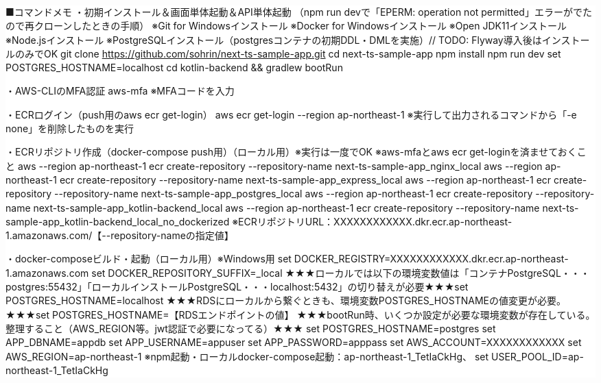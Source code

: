 
























■コマンドメモ
・初期インストール＆画面単体起動＆API単体起動
（npm run devで「EPERM: operation not permitted」エラーがでたので再クローンしたときの手順）
※Git for Windowsインストール
※Docker for Windowsインストール
※Open JDK11インストール
※Node.jsインストール
※PostgreSQLインストール（postgresコンテナの初期DDL・DMLを実施）// TODO: Flyway導入後はインストールのみでOK
git clone https://github.com/sohrin/next-ts-sample-app.git
cd next-ts-sample-app
npm install
npm run dev
set POSTGRES_HOSTNAME=localhost
cd kotlin-backend && gradlew bootRun

・AWS-CLIのMFA認証
aws-mfa
※MFAコードを入力

・ECRログイン（push用のaws ecr get-login）
aws ecr get-login --region ap-northeast-1
※実行して出力されるコマンドから「-e none」を削除したものを実行

・ECRリポジトリ作成（docker-compose push用）（ローカル用）※実行は一度でOK
※aws-mfaとaws ecr get-loginを済ませておくこと
aws --region ap-northeast-1 ecr create-repository --repository-name next-ts-sample-app_nginx_local
aws --region ap-northeast-1 ecr create-repository --repository-name next-ts-sample-app_express_local
aws --region ap-northeast-1 ecr create-repository --repository-name next-ts-sample-app_postgres_local
aws --region ap-northeast-1 ecr create-repository --repository-name next-ts-sample-app_kotlin-backend_local
aws --region ap-northeast-1 ecr create-repository --repository-name next-ts-sample-app_kotlin-backend_local_no_dockerized
※ECRリポジトリURL：XXXXXXXXXXXX.dkr.ecr.ap-northeast-1.amazonaws.com/【--repository-nameの指定値】


・docker-composeビルド・起動（ローカル用）※Windows用
set DOCKER_REGISTRY=XXXXXXXXXXXX.dkr.ecr.ap-northeast-1.amazonaws.com
set DOCKER_REPOSITORY_SUFFIX=_local
★★★ローカルでは以下の環境変数値は「コンテナPostgreSQL・・・postgres:55432」「ローカルインストールPostgreSQL・・・localhost:5432」の切り替えが必要★★★set POSTGRES_HOSTNAME=localhost
★★★RDSにローカルから繋ぐときも、環境変数POSTGRES_HOSTNAMEの値変更が必要。★★★set POSTGRES_HOSTNAME=【RDSエンドポイントの値】
★★★bootRun時、いくつか設定が必要な環境変数が存在している。整理すること（AWS_REGION等。jwt認証で必要になってる）★★★
set POSTGRES_HOSTNAME=postgres
set APP_DBNAME=appdb
set APP_USERNAME=appuser
set APP_PASSWORD=apppass
set AWS_ACCOUNT=XXXXXXXXXXXX
set AWS_REGION=ap-northeast-1
※npm起動・ローカルdocker-compose起動：ap-northeast-1_TetIaCkHg、
set USER_POOL_ID=ap-northeast-1_TetIaCkHg